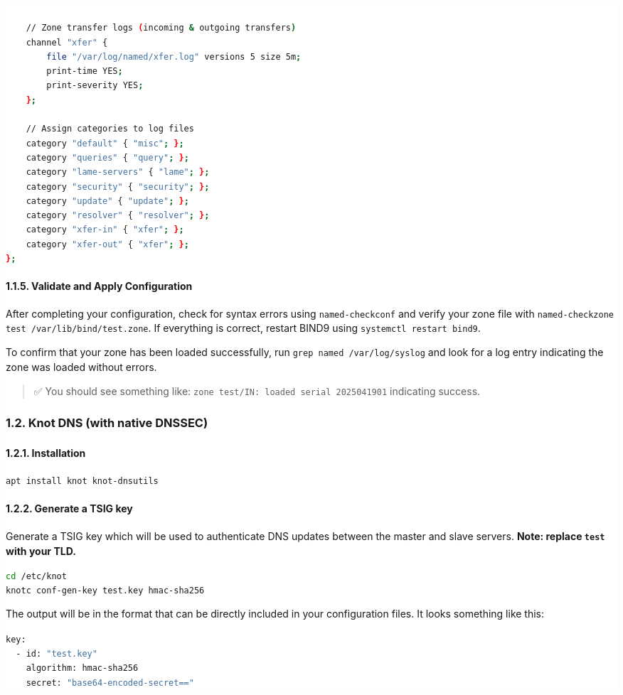 ```bash

    // Zone transfer logs (incoming & outgoing transfers)
    channel "xfer" {
        file "/var/log/named/xfer.log" versions 5 size 5m;
        print-time YES;
        print-severity YES;
    };

    // Assign categories to log files
    category "default" { "misc"; };
    category "queries" { "query"; };
    category "lame-servers" { "lame"; };
    category "security" { "security"; };
    category "update" { "update"; };
    category "resolver" { "resolver"; };
    category "xfer-in" { "xfer"; };
    category "xfer-out" { "xfer"; };
};
```

#### 1.1.5. Validate and Apply Configuration

After completing your configuration, check for syntax errors using `named-checkconf` and verify your zone file with `named-checkzone test /var/lib/bind/test.zone`. If everything is correct, restart BIND9 using `systemctl restart bind9`.

To confirm that your zone has been loaded successfully, run `grep named /var/log/syslog` and look for a log entry indicating the zone was loaded without errors.

> ✅ You should see something like: `zone test/IN: loaded serial 2025041901` indicating success.

### 1.2. Knot DNS (with native DNSSEC)

#### 1.2.1. Installation

```bash
apt install knot knot-dnsutils
```

#### 1.2.2. Generate a TSIG key

Generate a TSIG key which will be used to authenticate DNS updates between the master and slave servers. **Note: replace ```test``` with your TLD.**

```bash
cd /etc/knot
knotc conf-gen-key test.key hmac-sha256
```

The output will be in the format that can be directly included in your configuration files. It looks something like this:

```bash
key:
  - id: "test.key"
    algorithm: hmac-sha256
    secret: "base64-encoded-secret=="
```

